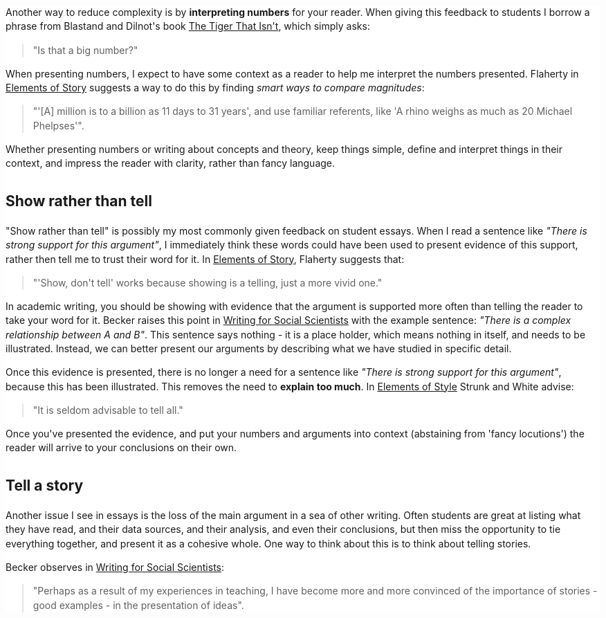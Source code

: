 Another way to reduce complexity is by **interpreting numbers** for your reader. When giving this feedback to students I borrow a phrase from Blastand and Dilnot's book [The Tiger That Isn't](https://www.goodreads.com/book/show/1823138.The_Tiger_That_Isn_t), which simply asks: 

> "Is that a big number?"

When presenting numbers, I expect to have some context as a reader to help me interpret the numbers presented. Flaherty in [Elements of Story](https://www.goodreads.com/book/show/6438611-the-elements-of-story) suggests a way to do this by finding *smart ways to compare magnitudes*:

> "'[A] million is to a billion as 11 days to 31 years', and use familiar referents, like 'A rhino weighs as much as 20 Michael Phelpses'".  

Whether presenting numbers or writing about concepts and theory, keep things simple, define and interpret things in their context, and impress the reader with clarity, rather than fancy language. 


## Show rather than tell

"Show rather than tell" is possibly my most commonly given feedback on student essays. When I read a sentence like *"There is strong support for this argument"*, I immediately think these words could have been used to present evidence of this support, rather then tell me to trust their word for it. In [Elements of Story](https://www.goodreads.com/book/show/6438611-the-elements-of-story), Flaherty suggests that:

> "'Show, don't tell' works because showing is a telling, just a more vivid one." 

In academic writing, you should be showing with evidence that the argument is supported more often than telling the reader to take your word for it. Becker raises this point in  [Writing for Social Scientists](https://www.goodreads.com/book/show/136541.Writing_for_Social_Scientists) with the example sentence: *"There is a complex relationship between A and B"*. This sentence says nothing - it is a place holder, which means nothing in itself, and needs to be illustrated. Instead, we can better present our arguments by describing what we have studied in specific detail. 

Once this evidence is presented, there is no longer a need for a sentence like *"There is strong support for this argument"*, because this has been illustrated. This removes the need to **explain too much**. In  [Elements of Style](https://www.goodreads.com/book/show/33514.The_Elements_of_Style) Strunk and White advise: 

> "It is seldom advisable to tell all."

Once you've presented the evidence, and put your numbers and arguments into context (abstaining from 'fancy locutions') the reader will arrive to your conclusions on their own. 

## Tell a story

Another issue I see in essays is the loss of the main argument in a sea of other writing. Often students are great at listing what they have read, and their data sources, and their analysis, and even their conclusions, but then miss the opportunity to tie everything together, and present it as a cohesive whole. One way to think about this is to think about telling stories. 

Becker observes in [Writing for Social Scientists](https://www.goodreads.com/book/show/136541.Writing_for_Social_Scientists):

> "Perhaps as a result of my experiences in teaching, I have become more and more convinced of the importance of stories - good examples - in the presentation of ideas". 
